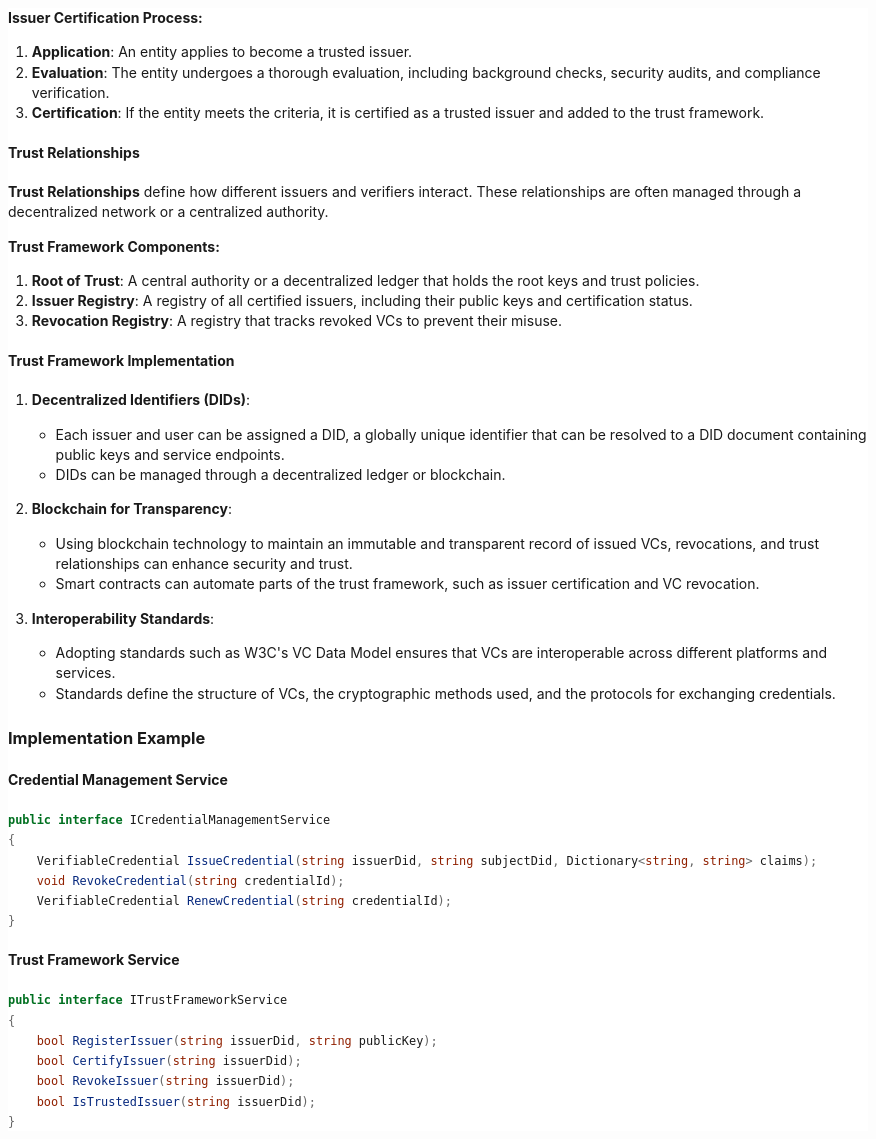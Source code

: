 **Issuer Certification Process:**
1. **Application**: An entity applies to become a trusted issuer.
2. **Evaluation**: The entity undergoes a thorough evaluation, including background checks, security audits, and compliance verification.
3. **Certification**: If the entity meets the criteria, it is certified as a trusted issuer and added to the trust framework.

#### Trust Relationships

**Trust Relationships** define how different issuers and verifiers interact. These relationships are often managed through a decentralized network or a centralized authority.

**Trust Framework Components:**
1. **Root of Trust**: A central authority or a decentralized ledger that holds the root keys and trust policies.
2. **Issuer Registry**: A registry of all certified issuers, including their public keys and certification status.
3. **Revocation Registry**: A registry that tracks revoked VCs to prevent their misuse.

#### Trust Framework Implementation

1. **Decentralized Identifiers (DIDs)**:
   - Each issuer and user can be assigned a DID, a globally unique identifier that can be resolved to a DID document containing public keys and service endpoints.
   - DIDs can be managed through a decentralized ledger or blockchain.

2. **Blockchain for Transparency**:
   - Using blockchain technology to maintain an immutable and transparent record of issued VCs, revocations, and trust relationships can enhance security and trust.
   - Smart contracts can automate parts of the trust framework, such as issuer certification and VC revocation.

3. **Interoperability Standards**:
   - Adopting standards such as W3C's VC Data Model ensures that VCs are interoperable across different platforms and services.
   - Standards define the structure of VCs, the cryptographic methods used, and the protocols for exchanging credentials.

### Implementation Example

#### Credential Management Service

```csharp
public interface ICredentialManagementService
{
    VerifiableCredential IssueCredential(string issuerDid, string subjectDid, Dictionary<string, string> claims);
    void RevokeCredential(string credentialId);
    VerifiableCredential RenewCredential(string credentialId);
}
```

#### Trust Framework Service

```csharp
public interface ITrustFrameworkService
{
    bool RegisterIssuer(string issuerDid, string publicKey);
    bool CertifyIssuer(string issuerDid);
    bool RevokeIssuer(string issuerDid);
    bool IsTrustedIssuer(string issuerDid);
}
```

